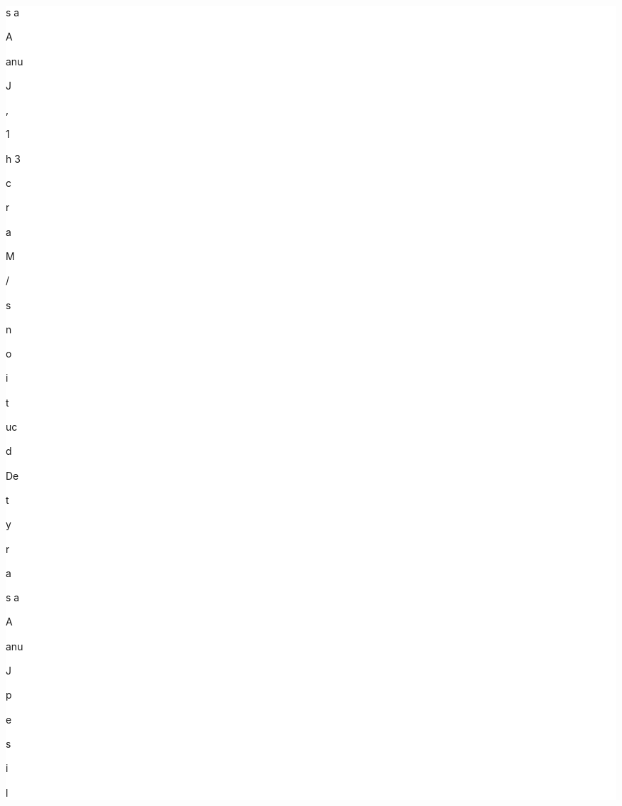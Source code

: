 s a

A

anu

J

,

1

h 3

c

r

a

M

/

s

n

o

i

t

uc

d

De

t

y

r

a

s a

A

anu

J

p

e

s

i

l

